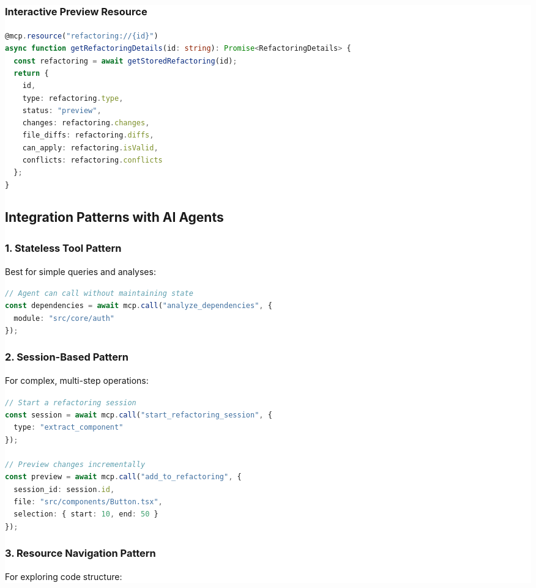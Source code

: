 ### Interactive Preview Resource

```typescript
@mcp.resource("refactoring://{id}")
async function getRefactoringDetails(id: string): Promise<RefactoringDetails> {
  const refactoring = await getStoredRefactoring(id);
  return {
    id,
    type: refactoring.type,
    status: "preview",
    changes: refactoring.changes,
    file_diffs: refactoring.diffs,
    can_apply: refactoring.isValid,
    conflicts: refactoring.conflicts
  };
}
```

## Integration Patterns with AI Agents

### 1. Stateless Tool Pattern

Best for simple queries and analyses:

```typescript
// Agent can call without maintaining state
const dependencies = await mcp.call("analyze_dependencies", {
  module: "src/core/auth"
});
```

### 2. Session-Based Pattern

For complex, multi-step operations:

```typescript
// Start a refactoring session
const session = await mcp.call("start_refactoring_session", {
  type: "extract_component"
});

// Preview changes incrementally
const preview = await mcp.call("add_to_refactoring", {
  session_id: session.id,
  file: "src/components/Button.tsx",
  selection: { start: 10, end: 50 }
});
```

### 3. Resource Navigation Pattern

For exploring code structure:
